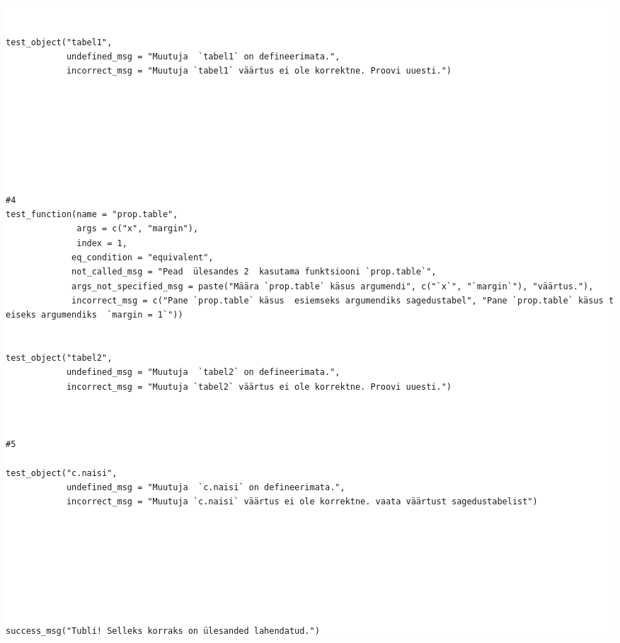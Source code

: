 ```{r}

   
test_object("tabel1",  
            undefined_msg = "Muutuja  `tabel1` on defineerimata.",
            incorrect_msg = "Muutuja `tabel1` väärtus ei ole korrektne. Proovi uuesti.") 
           





            
 
#4
test_function(name = "prop.table",
              args = c("x", "margin"),
              index = 1,
             eq_condition = "equivalent",
             not_called_msg = "Pead  ülesandes 2  kasutama funktsiooni `prop.table`",
             args_not_specified_msg = paste("Määra `prop.table` käsus argumendi", c("`x`", "`margin`"), "väärtus."),
             incorrect_msg = c("Pane `prop.table` käsus  esiemseks argumendiks sagedustabel", "Pane `prop.table` käsus teiseks argumendiks  `margin = 1`")) 

   
test_object("tabel2",  
            undefined_msg = "Muutuja  `tabel2` on defineerimata.",
            incorrect_msg = "Muutuja `tabel2` väärtus ei ole korrektne. Proovi uuesti.") 
           
             
             
#5
 
test_object("c.naisi",  
            undefined_msg = "Muutuja  `c.naisi` on defineerimata.",
            incorrect_msg = "Muutuja `c.naisi` väärtus ei ole korrektne. vaata väärtust sagedustabelist") 
           
                        
             
 
            
            
            
            
success_msg("Tubli! Selleks korraks on ülesanded lahendatud.")

```

